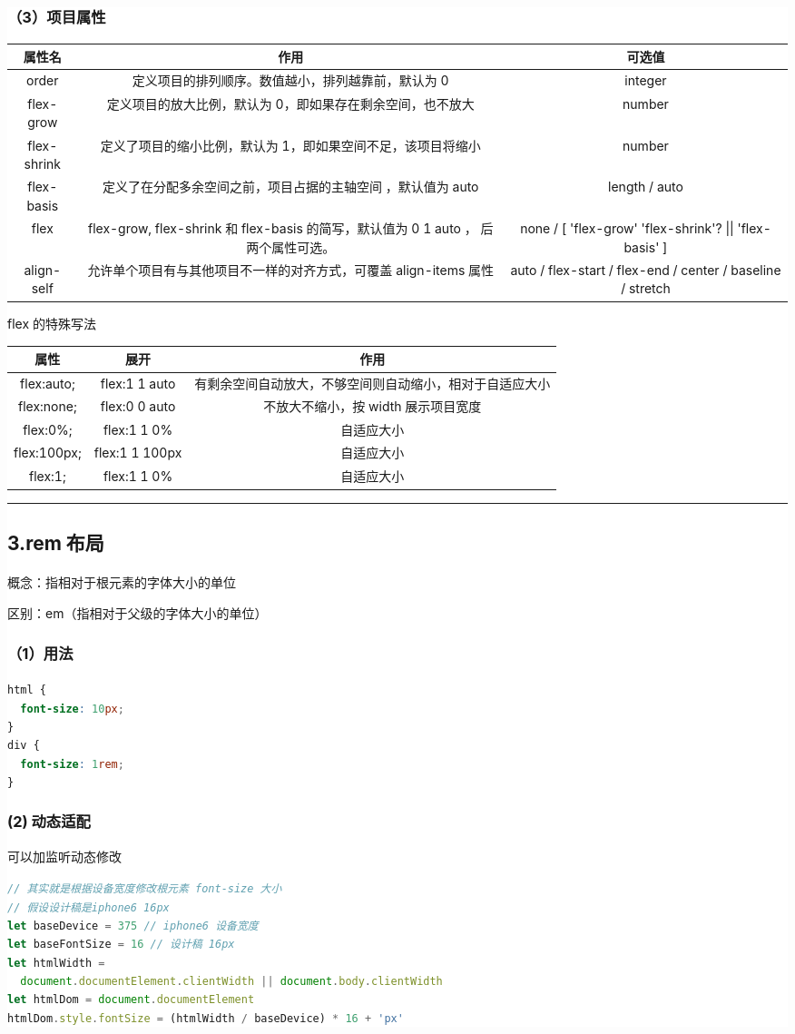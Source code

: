 ### （3）项目属性

|   属性名    |                                        作用                                        |                           可选值                           |
| :---------: | :--------------------------------------------------------------------------------: | :--------------------------------------------------------: |
|    order    |                 定义项目的排列顺序。数值越小，排列越靠前，默认为 0                 |                          integer                           |
|  flex-grow  |             定义项目的放大比例，默认为 0，即如果存在剩余空间，也不放大             |                           number                           |
| flex-shrink |            定义了项目的缩小比例，默认为 1，即如果空间不足，该项目将缩小            |                           number                           |
| flex-basis  |            定义了在分配多余空间之前，项目占据的主轴空间 ，默认值为 auto            |                       length / auto                        |
|    flex     | flex-grow, flex-shrink 和 flex-basis 的简写，默认值为 0 1 auto ， 后两个属性可选。 |  none / [ 'flex-grow' 'flex-shrink'? \|\| 'flex-basis' ]   |
| align-self  |         允许单个项目有与其他项目不一样的对齐方式，可覆盖 align-items 属性          | auto / flex-start / flex-end / center / baseline / stretch |

flex 的特殊写法

|    属性     |      展开      |                           作用                           |
| :---------: | :------------: | :------------------------------------------------------: |
| flex:auto;  | flex:1 1 auto  | 有剩余空间自动放大，不够空间则自动缩小，相对于自适应大小 |
| flex:none;  | flex:0 0 auto  |           不放大不缩小，按 width 展示项目宽度            |
|  flex:0%;   |  flex:1 1 0%   |                        自适应大小                        |
| flex:100px; | flex:1 1 100px |                        自适应大小                        |
|   flex:1;   |  flex:1 1 0%   |                        自适应大小                        |

<hr>

## 3.rem 布局

概念：指相对于根元素的字体大小的单位

区别：em（指相对于父级的字体大小的单位）

### （1）用法

```css
html {
  font-size: 10px;
}
div {
  font-size: 1rem;
}
```

### (2) 动态适配

可以加监听动态修改

```js
// 其实就是根据设备宽度修改根元素 font-size 大小
// 假设设计稿是iphone6 16px
let baseDevice = 375 // iphone6 设备宽度
let baseFontSize = 16 // 设计稿 16px
let htmlWidth =
  document.documentElement.clientWidth || document.body.clientWidth
let htmlDom = document.documentElement
htmlDom.style.fontSize = (htmlWidth / baseDevice) * 16 + 'px'
```
